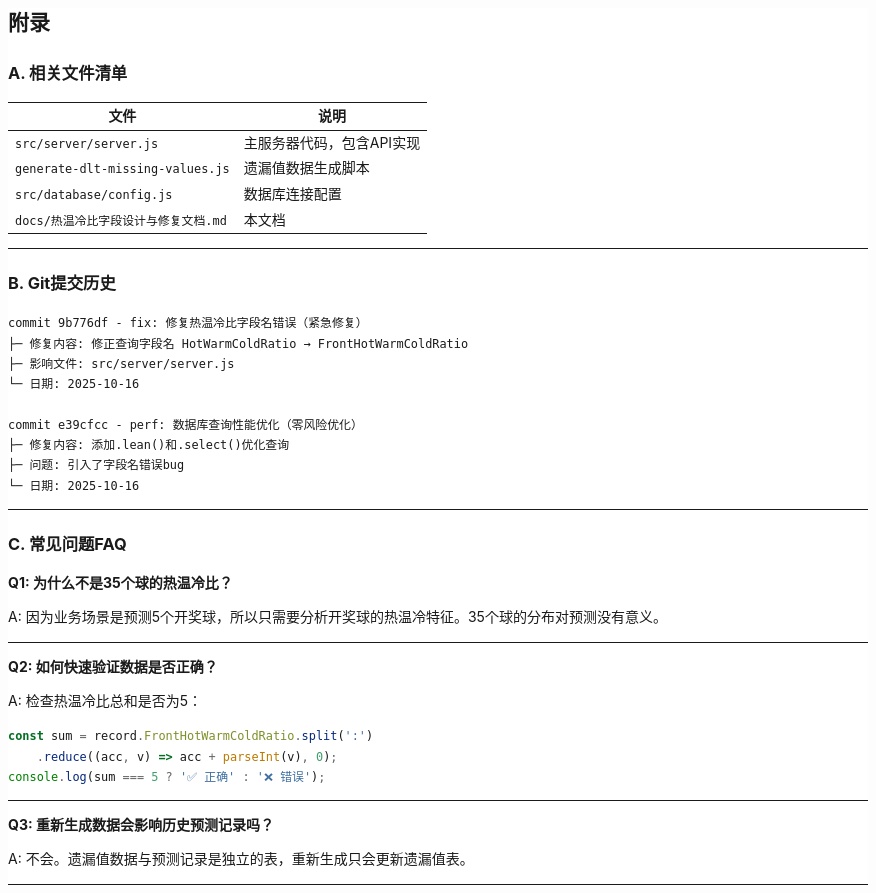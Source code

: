 
## 附录

### A. 相关文件清单

| 文件 | 说明 |
|------|------|
| `src/server/server.js` | 主服务器代码，包含API实现 |
| `generate-dlt-missing-values.js` | 遗漏值数据生成脚本 |
| `src/database/config.js` | 数据库连接配置 |
| `docs/热温冷比字段设计与修复文档.md` | 本文档 |

---

### B. Git提交历史

```
commit 9b776df - fix: 修复热温冷比字段名错误（紧急修复）
├─ 修复内容: 修正查询字段名 HotWarmColdRatio → FrontHotWarmColdRatio
├─ 影响文件: src/server/server.js
└─ 日期: 2025-10-16

commit e39cfcc - perf: 数据库查询性能优化（零风险优化）
├─ 修复内容: 添加.lean()和.select()优化查询
├─ 问题: 引入了字段名错误bug
└─ 日期: 2025-10-16
```

---

### C. 常见问题FAQ

**Q1: 为什么不是35个球的热温冷比？**

A: 因为业务场景是预测5个开奖球，所以只需要分析开奖球的热温冷特征。35个球的分布对预测没有意义。

---

**Q2: 如何快速验证数据是否正确？**

A: 检查热温冷比总和是否为5：
```javascript
const sum = record.FrontHotWarmColdRatio.split(':')
    .reduce((acc, v) => acc + parseInt(v), 0);
console.log(sum === 5 ? '✅ 正确' : '❌ 错误');
```

---

**Q3: 重新生成数据会影响历史预测记录吗？**

A: 不会。遗漏值数据与预测记录是独立的表，重新生成只会更新遗漏值表。

---